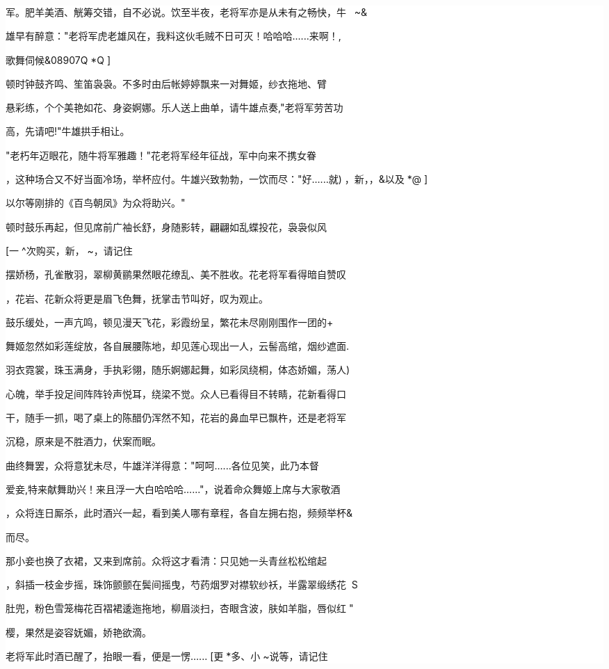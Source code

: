 军。肥羊美酒、觥筹交错，自不必说。饮至半夜，老将军亦是从未有之畅快，牛   ~&

雄早有醉意："老将军虎老雄风在，我料这伙毛贼不日可灭！哈哈哈......来啊！,

歌舞伺候&08907Q *Q ]

顿时钟鼓齐鸣、笙笛袅袅。不多时由后帐婷婷飘来一对舞姬，纱衣拖地、臂

悬彩练，个个美艳如花、身姿婀娜。乐人送上曲单，请牛雄点奏,"老将军劳苦功

高，先请吧!"牛雄拱手相让。

"老朽年迈眼花，随牛将军雅趣！"花老将军经年征战，军中向来不携女眷

，这种场合又不好当面冷场，举杯应付。牛雄兴致勃勃，一饮而尽："好......就)
，新，，&以及 *@ ]

以尔等刚排的《百鸟朝凤》为众将助兴。"

顿时鼓乐再起，但见席前广袖长舒，身随影转，翩翩如乱蝶投花，袅袅似风

 [一 ^次购买，新， ~，请记住

摆娇杨，孔雀散羽，翠柳黄鹂果然眼花缭乱、美不胜收。花老将军看得暗自赞叹

，花岩、花新众将更是眉飞色舞，抚掌击节叫好，叹为观止。

鼓乐缓处，一声亢鸣，顿见漫天飞花，彩霞纷呈，繁花未尽刚刚围作一团的+

舞姬忽然如彩莲绽放，各自展腰陈地，却见莲心现出一人，云髻高绾，烟纱遮面.

羽衣霓裳，珠玉满身，手执彩翎，随乐婀娜起舞，如彩凤绕桐，体态娇媚，荡人)

心魄，举手投足间阵阵铃声悦耳，绕梁不觉。众人已看得目不转睛，花新看得口

干，随手一抓，喝了桌上的陈醋仍浑然不知，花岩的鼻血早已飘杵，还是老将军

沉稳，原来是不胜酒力，伏案而眠。

曲终舞罢，众将意犹未尽，牛雄洋洋得意："呵呵......各位见笑，此乃本督

爱妾,特来献舞助兴！来且浮一大白哈哈哈......"，说着命众舞姬上席与大家敬酒

，众将连日厮杀，此时酒兴一起，看到美人哪有章程，各自左拥右抱，频频举杯&

而尽。

那小妾也换了衣裙，又来到席前。众将这才看清：只见她一头青丝松松绾起

，斜插一枝金步摇，珠饰颤颤在鬓间摇曳，芍药烟罗对襟软纱袄，半露翠缎绣花  S

肚兜，粉色雪笼梅花百褶裙逶迤拖地，柳眉淡扫，杏眼含波，肤如羊脂，唇似红 "

樱，果然是姿容妩媚，娇艳欲滴。

老将军此时酒已醒了，抬眼一看，便是一愣...... [更 *多、小 ~说等，请记住


